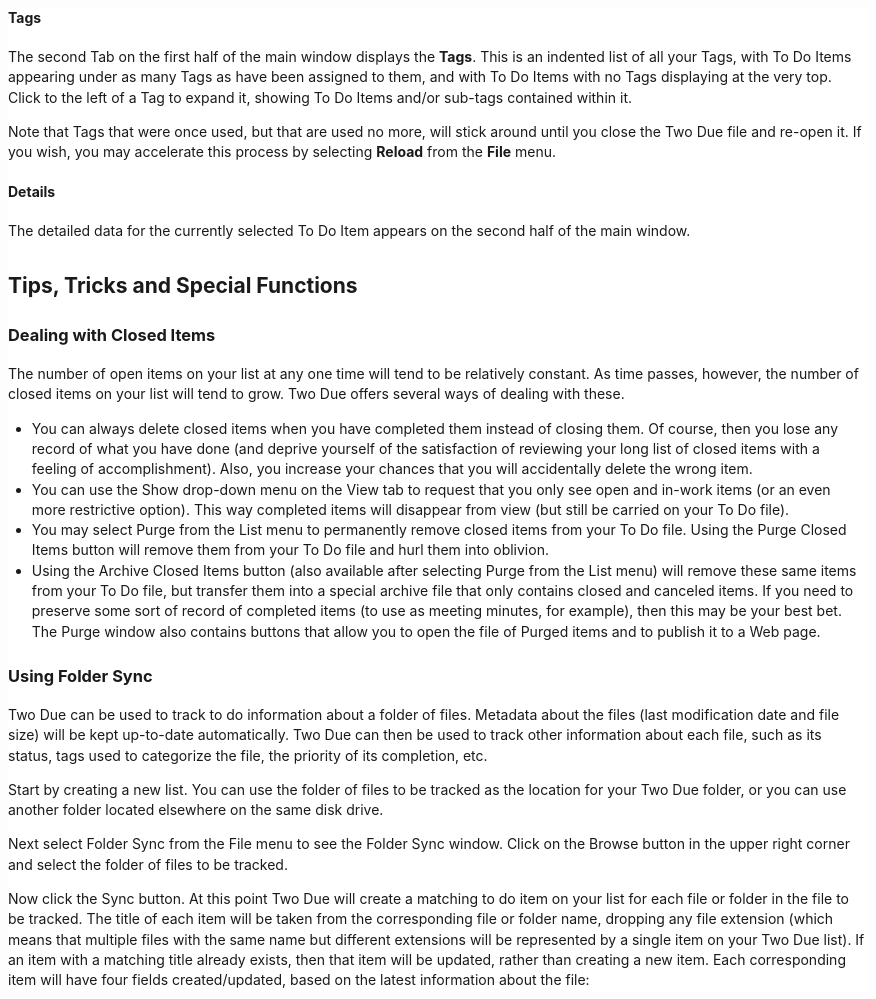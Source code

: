 <h4 id="tags">Tags</h4>


The second Tab on the first half of the main window displays the **Tags**. This is an indented list of all your Tags, with To Do Items appearing under as many Tags as have been assigned to them, and with To Do Items with no Tags displaying at the very top. Click to the left of a Tag to expand it, showing To Do Items and/or sub-tags contained within it.

Note that Tags that were once used, but that are used no more, will stick around until you close the Two Due file and re-open it. If you wish, you may accelerate this process by selecting **Reload** from the **File** menu.

<h4 id="details">Details</h4>


The detailed data for the currently selected To Do Item appears on the second half of the main window.


<h2 id="tips-tricks-and-special-functions">Tips, Tricks and Special Functions</h2>


<h3 id="dealing-with-closed-items">Dealing with Closed Items</h3>


The number of open items on your list at any one time will tend to be relatively constant. As time passes, however, the number of closed items on your list will tend to grow. Two Due offers several ways of dealing with these.

* You can always delete closed items when you have completed them instead of closing them. Of course, then you lose any record of what you have done (and deprive yourself of the satisfaction of reviewing your long list of closed items with a feeling of accomplishment). Also, you increase your chances that you will accidentally delete the wrong item.
* You can use the Show drop-down menu on the View tab to request that you only see open and in-work items (or an even more restrictive option). This way completed items will disappear from view (but still be carried on your To Do file).
* You may select Purge from the List menu to permanently remove closed items from your To Do file. Using the Purge Closed Items button will remove them from your To Do file and hurl them into oblivion.
* Using the Archive Closed Items button (also available after selecting Purge from the List menu) will remove these same items from your To Do file, but transfer them into a special archive file that only contains closed and canceled items. If you need to preserve some sort of record of completed items (to use as meeting minutes, for example), then this may be your best bet. The Purge window also contains buttons that allow you to open the file of Purged items and to publish it to a Web page.

<h3 id="using-folder-sync">Using Folder Sync</h3>


Two Due can be used to track to do information about a folder of files. Metadata about the files (last modification date and file size) will be kept up-to-date automatically. Two Due can then be used to track other information about each file, such as its status, tags used to categorize the file, the priority of its completion, etc.

Start by creating a new list. You can use the folder of files to be tracked as the location for your Two Due folder, or you can use another folder located elsewhere on the same disk drive.

Next select Folder Sync from the File menu to see the Folder Sync window. Click on the Browse button in the upper right corner and select the folder of files to be tracked.

Now click the Sync button. At this point Two Due will create a matching to do item on your list for each file or folder in the file to be tracked. The title of each item will be taken from the corresponding file or folder name, dropping any file extension (which means that multiple files with the same name but different extensions will be represented by a single item on your Two Due list). If an item with a matching title already exists, then that item will be updated, rather than creating a new item. Each corresponding item will have four fields created/updated, based on the latest information about the file:
